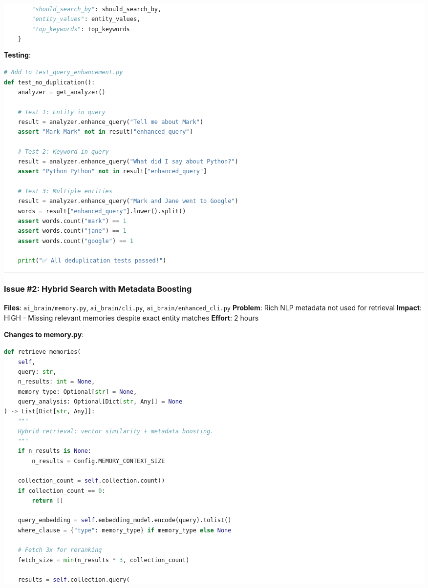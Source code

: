 ```python
        "should_search_by": should_search_by,
        "entity_values": entity_values,
        "top_keywords": top_keywords
    }
```

**Testing**:
```python
# Add to test_query_enhancement.py
def test_no_duplication():
    analyzer = get_analyzer()
    
    # Test 1: Entity in query
    result = analyzer.enhance_query("Tell me about Mark")
    assert "Mark Mark" not in result["enhanced_query"]
    
    # Test 2: Keyword in query
    result = analyzer.enhance_query("What did I say about Python?")
    assert "Python Python" not in result["enhanced_query"]
    
    # Test 3: Multiple entities
    result = analyzer.enhance_query("Mark and Jane went to Google")
    words = result["enhanced_query"].lower().split()
    assert words.count("mark") == 1
    assert words.count("jane") == 1
    assert words.count("google") == 1
    
    print("✅ All deduplication tests passed!")
```

---

### Issue #2: Hybrid Search with Metadata Boosting
**Files**: `ai_brain/memory.py`, `ai_brain/cli.py`, `ai_brain/enhanced_cli.py`
**Problem**: Rich NLP metadata not used for retrieval
**Impact**: HIGH - Missing relevant memories despite exact entity matches
**Effort**: 2 hours

**Changes to memory.py**:
```python
def retrieve_memories(
    self,
    query: str,
    n_results: int = None,
    memory_type: Optional[str] = None,
    query_analysis: Optional[Dict[str, Any]] = None
) -> List[Dict[str, Any]]:
    """
    Hybrid retrieval: vector similarity + metadata boosting.
    """
    if n_results is None:
        n_results = Config.MEMORY_CONTEXT_SIZE
    
    collection_count = self.collection.count()
    if collection_count == 0:
        return []
    
    query_embedding = self.embedding_model.encode(query).tolist()
    where_clause = {"type": memory_type} if memory_type else None
    
    # Fetch 3x for reranking
    fetch_size = min(n_results * 3, collection_count)
    
    results = self.collection.query(
```